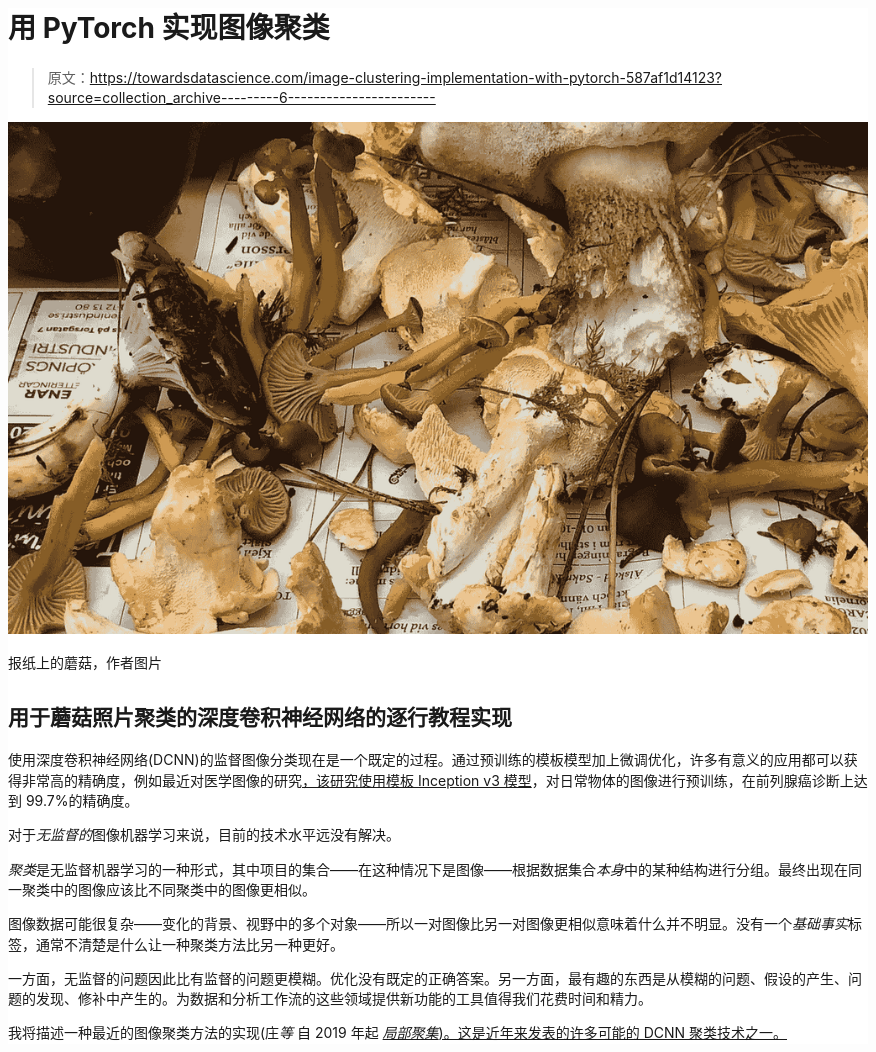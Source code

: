 # 用 PyTorch 实现图像聚类

> 原文：<https://towardsdatascience.com/image-clustering-implementation-with-pytorch-587af1d14123?source=collection_archive---------6----------------------->

![](img/a110a2e405b0ccd98c439ab451058f4b.png)

报纸上的蘑菇，作者图片

## 用于蘑菇照片聚类的深度卷积神经网络的逐行教程实现

使用深度卷积神经网络(DCNN)的监督图像分类现在是一个既定的过程。通过预训练的模板模型加上微调优化，许多有意义的应用都可以获得非常高的精确度，例如最近对医学图像的研究[，该研究使用](https://pubmed.ncbi.nlm.nih.gov/31926806/)[模板 Inception v3 模型](https://pytorch.org/hub/pytorch_vision_inception_v3/)，对日常物体的图像进行预训练，在前列腺癌诊断上达到 99.7%的精确度。

对于*无监督的*图像机器学习来说，目前的技术水平远没有解决。

*聚类*是无监督机器学习的一种形式，其中项目的集合——在这种情况下是图像——根据数据集合*本身*中的某种结构进行分组。最终出现在同一聚类中的图像应该比不同聚类中的图像更相似。

图像数据可能很复杂——变化的背景、视野中的多个对象——所以一对图像比另一对图像更相似意味着什么并不明显。没有一个*基础事实*标签，通常不清楚是什么让一种聚类方法比另一种更好。

一方面，无监督的问题因此比有监督的问题更模糊。优化没有既定的正确答案。另一方面，最有趣的东西是从模糊的问题、假设的产生、问题的发现、修补中产生的。为数据和分析工作流的这些领域提供新功能的工具值得我们花费时间和精力。

我将描述一种最近的图像聚类方法的实现(庄*等* 自 2019 年起 [*局部聚集*)。这是近年来发表的许多可能的 DCNN 聚类技术之一。](https://arxiv.org/abs/1903.12355)
